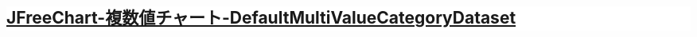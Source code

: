 ## [JFreeChart-複数値チャート-DefaultMultiValueCategoryDataset](https://qiita.com/artery/items/c2b834f23819ea5a8921)
